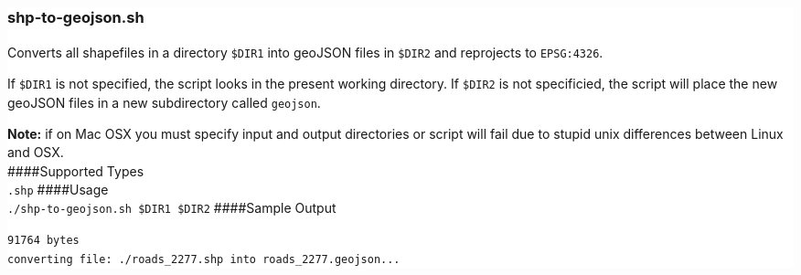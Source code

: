 ### shp-to-geojson.sh
Converts all shapefiles in a directory `$DIR1` into geoJSON files in `$DIR2` and reprojects to `EPSG:4326`.  

If `$DIR1` is not specified, the script looks in the present working directory.  If `$DIR2` is not specificied, the script will place the new geoJSON files in a new subdirectory called `geojson`.

**Note:** if on Mac OSX you must specify input and output directories or script will fail due to stupid unix differences between Linux and OSX.  
####Supported Types  
`.shp`
####Usage  
`./shp-to-geojson.sh $DIR1 $DIR2`
####Sample Output  
```
91764 bytes
converting file: ./roads_2277.shp into roads_2277.geojson...
```
